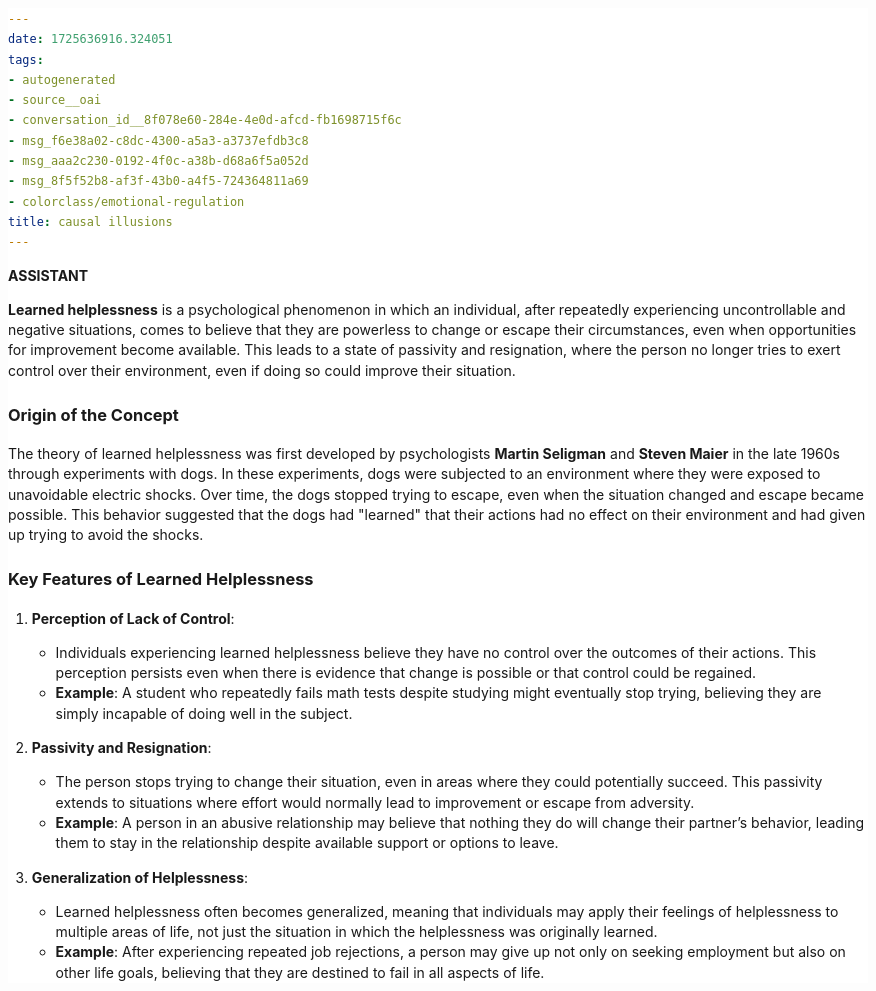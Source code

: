 ```yaml
---
date: 1725636916.324051
tags:
- autogenerated
- source__oai
- conversation_id__8f078e60-284e-4e0d-afcd-fb1698715f6c
- msg_f6e38a02-c8dc-4300-a5a3-a3737efdb3c8
- msg_aaa2c230-0192-4f0c-a38b-d68a6f5a052d
- msg_8f5f52b8-af3f-43b0-a4f5-724364811a69
- colorclass/emotional-regulation
title: causal illusions
---
```


**ASSISTANT**

**Learned helplessness** is a psychological phenomenon in which an individual, after repeatedly experiencing uncontrollable and negative situations, comes to believe that they are powerless to change or escape their circumstances, even when opportunities for improvement become available. This leads to a state of passivity and resignation, where the person no longer tries to exert control over their environment, even if doing so could improve their situation.

### Origin of the Concept

The theory of learned helplessness was first developed by psychologists **Martin Seligman** and **Steven Maier** in the late 1960s through experiments with dogs. In these experiments, dogs were subjected to an environment where they were exposed to unavoidable electric shocks. Over time, the dogs stopped trying to escape, even when the situation changed and escape became possible. This behavior suggested that the dogs had "learned" that their actions had no effect on their environment and had given up trying to avoid the shocks.

### Key Features of Learned Helplessness

1. **Perception of Lack of Control**:
   - Individuals experiencing learned helplessness believe they have no control over the outcomes of their actions. This perception persists even when there is evidence that change is possible or that control could be regained.
   - **Example**: A student who repeatedly fails math tests despite studying might eventually stop trying, believing they are simply incapable of doing well in the subject.

2. **Passivity and Resignation**:
   - The person stops trying to change their situation, even in areas where they could potentially succeed. This passivity extends to situations where effort would normally lead to improvement or escape from adversity.
   - **Example**: A person in an abusive relationship may believe that nothing they do will change their partner’s behavior, leading them to stay in the relationship despite available support or options to leave.

3. **Generalization of Helplessness**:
   - Learned helplessness often becomes generalized, meaning that individuals may apply their feelings of helplessness to multiple areas of life, not just the situation in which the helplessness was originally learned.
   - **Example**: After experiencing repeated job rejections, a person may give up not only on seeking employment but also on other life goals, believing that they are destined to fail in all aspects of life.
